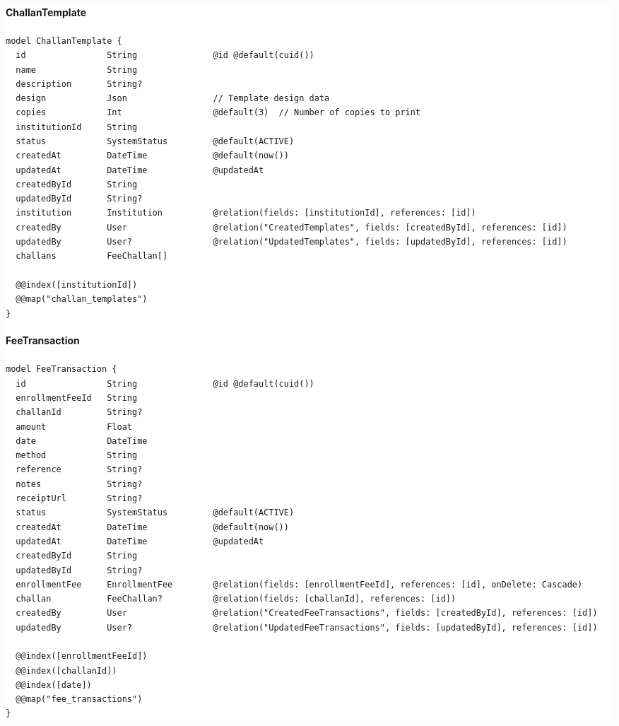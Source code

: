 #### ChallanTemplate

```prisma
model ChallanTemplate {
  id                String               @id @default(cuid())
  name              String
  description       String?
  design            Json                 // Template design data
  copies            Int                  @default(3)  // Number of copies to print
  institutionId     String
  status            SystemStatus         @default(ACTIVE)
  createdAt         DateTime             @default(now())
  updatedAt         DateTime             @updatedAt
  createdById       String
  updatedById       String?
  institution       Institution          @relation(fields: [institutionId], references: [id])
  createdBy         User                 @relation("CreatedTemplates", fields: [createdById], references: [id])
  updatedBy         User?                @relation("UpdatedTemplates", fields: [updatedById], references: [id])
  challans          FeeChallan[]

  @@index([institutionId])
  @@map("challan_templates")
}
```

#### FeeTransaction

```prisma
model FeeTransaction {
  id                String               @id @default(cuid())
  enrollmentFeeId   String
  challanId         String?
  amount            Float
  date              DateTime
  method            String
  reference         String?
  notes             String?
  receiptUrl        String?
  status            SystemStatus         @default(ACTIVE)
  createdAt         DateTime             @default(now())
  updatedAt         DateTime             @updatedAt
  createdById       String
  updatedById       String?
  enrollmentFee     EnrollmentFee        @relation(fields: [enrollmentFeeId], references: [id], onDelete: Cascade)
  challan           FeeChallan?          @relation(fields: [challanId], references: [id])
  createdBy         User                 @relation("CreatedFeeTransactions", fields: [createdById], references: [id])
  updatedBy         User?                @relation("UpdatedFeeTransactions", fields: [updatedById], references: [id])

  @@index([enrollmentFeeId])
  @@index([challanId])
  @@index([date])
  @@map("fee_transactions")
}
```
